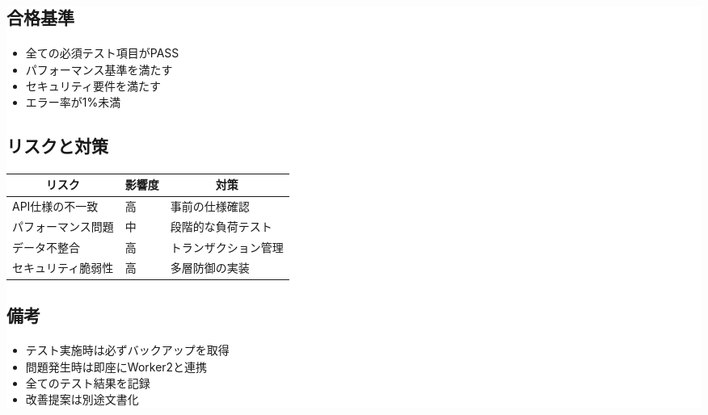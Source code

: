 ## 合格基準

- 全ての必須テスト項目がPASS
- パフォーマンス基準を満たす
- セキュリティ要件を満たす
- エラー率が1%未満

## リスクと対策

| リスク | 影響度 | 対策 |
|--------|--------|------|
| API仕様の不一致 | 高 | 事前の仕様確認 |
| パフォーマンス問題 | 中 | 段階的な負荷テスト |
| データ不整合 | 高 | トランザクション管理 |
| セキュリティ脆弱性 | 高 | 多層防御の実装 |

## 備考

- テスト実施時は必ずバックアップを取得
- 問題発生時は即座にWorker2と連携
- 全てのテスト結果を記録
- 改善提案は別途文書化
